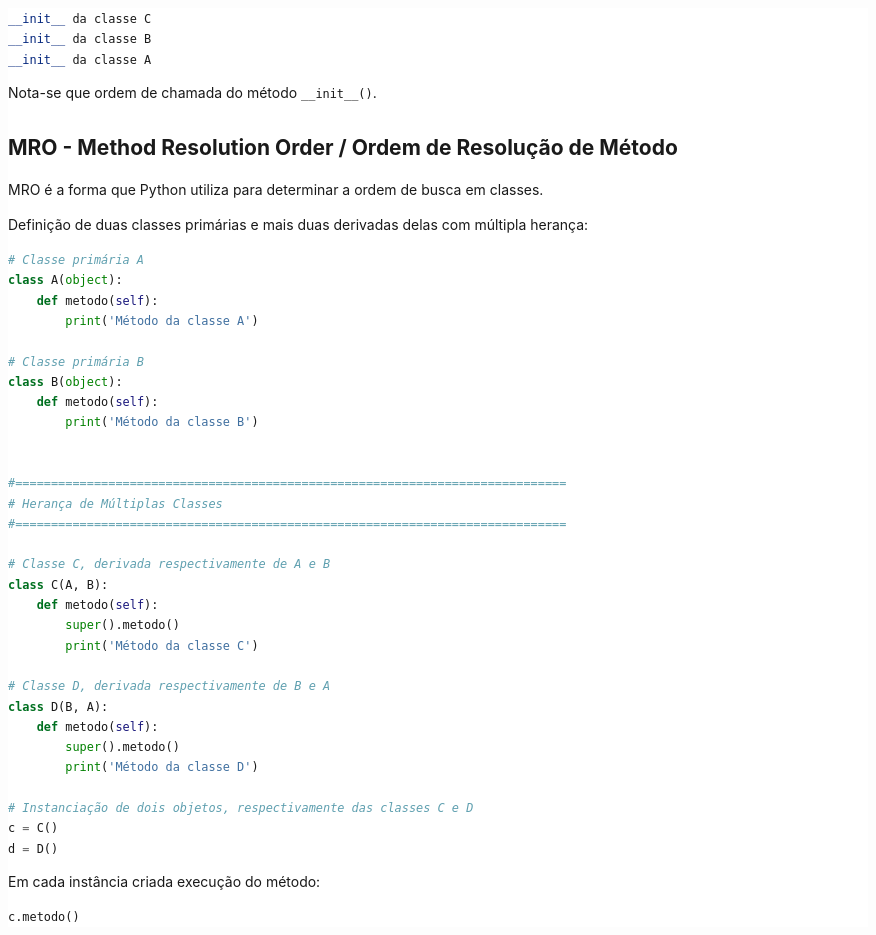 ``` python
__init__ da classe C
__init__ da classe B
__init__ da classe A
```

Nota-se que ordem de chamada do método `__init__()`.

## MRO - Method Resolution Order / Ordem de Resolução de Método

MRO é a forma que Python utiliza para determinar a ordem de busca em
classes.  
  
Definição de duas classes primárias e mais duas derivadas delas com múltipla
herança:

``` python
# Classe primária A
class A(object): 
    def metodo(self): 
        print('Método da classe A')

# Classe primária B 
class B(object): 
    def metodo(self): 
        print('Método da classe B')


#=============================================================================
# Herança de Múltiplas Classes
#=============================================================================

# Classe C, derivada respectivamente de A e B
class C(A, B): 
    def metodo(self):
        super().metodo()
        print('Método da classe C')

# Classe D, derivada respectivamente de B e A        
class D(B, A): 
    def metodo(self):
        super().metodo()
        print('Método da classe D')

# Instanciação de dois objetos, respectivamente das classes C e D
c = C()
d = D()
```

Em cada instância criada execução do método:

``` python
c.metodo()
```
